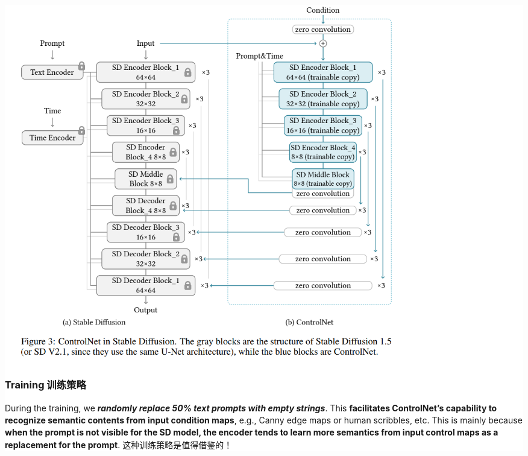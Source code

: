 <img src=../img/ControlNet-fig3.png width=80% />
</div>

### Training 训练策略

During the training, we ***randomly replace 50% text prompts with empty strings***. This **facilitates ControlNet’s capability to recognize semantic contents from input condition maps**, e.g., Canny edge maps or human scribbles, etc. This is mainly because **when the prompt is not visible for the SD model, the encoder tends to learn more semantics from input control maps as a replacement for the prompt**.
这种训练策略是值得借鉴的！